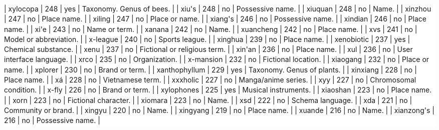 | xylocopa       | 248    | yes         | Taxonomy. Genus of bees.   |
| xiu's          | 248    | no          | Possessive name.           |
| xiuquan        | 248    | no          | Name.                      |
| xinzhou        | 247    | no          | Place name.                |
| xiling         | 247    | no          | Place or name.             |
| xiang's        | 246    | no          | Possessive name.           |
| xindian        | 246    | no          | Place name.                |
| xi'e           | 243    | no          | Name or term.              |
| xanana         | 242    | no          | Name.                      |
| xuancheng      | 242    | no          | Place name.                |
| xvs            | 241    | no          | Model or abbreviation.     |
| x-league       | 240    | no          | Sports league.             |
| xinghua        | 239    | no          | Place name.                |
| xenobiotic     | 237    | yes         | Chemical substance.        |
| xenu           | 237    | no          | Fictional or religious term. |
| xin'an         | 236    | no          | Place name.                |
| xul            | 236    | no          | User interface language.   |
| xrco           | 235    | no          | Organization.              |
| x-mansion      | 232    | no          | Fictional location.        |
| xiaogang       | 232    | no          | Place or name.             |
| xplorer        | 230    | no          | Brand or term.             |
| xanthophyllum  | 229    | yes         | Taxonomy. Genus of plants. |
| xinxiang       | 228    | no          | Place name.                |
| xá             | 228    | no          | Vietnamese term.           |
| xxxholic       | 227    | no          | Manga/anime series.        |
| xyy            | 227    | no          | Chromosomal condition.     |
| x-fly          | 226    | no          | Brand or term.             |
| xylophones     | 225    | yes         | Musical instruments.       |
| xiaoshan       | 223    | no          | Place name.                |
| xorn           | 223    | no          | Fictional character.       |
| xiomara        | 223    | no          | Name.                      |
| xsd            | 222    | no          | Schema language.           |
| xda            | 221    | no          | Community or brand.        |
| xingyu         | 220    | no          | Name.                      |
| xingyang       | 219    | no          | Place name.                |
| xuande         | 216    | no          | Name.                      |
| xianzong's     | 216    | no          | Possessive name.           |
